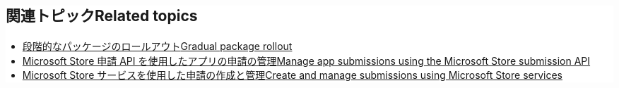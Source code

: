 
## <a name="related-topics"></a><span data-ttu-id="8d70a-160">関連トピック</span><span class="sxs-lookup"><span data-stu-id="8d70a-160">Related topics</span></span>

* [<span data-ttu-id="8d70a-161">段階的なパッケージのロールアウト</span><span class="sxs-lookup"><span data-stu-id="8d70a-161">Gradual package rollout</span></span>](../publish/gradual-package-rollout.md)
* [<span data-ttu-id="8d70a-162">Microsoft Store 申請 API を使用したアプリの申請の管理</span><span class="sxs-lookup"><span data-stu-id="8d70a-162">Manage app submissions using the Microsoft Store submission API</span></span>](manage-app-submissions.md)
* [<span data-ttu-id="8d70a-163">Microsoft Store サービスを使用した申請の作成と管理</span><span class="sxs-lookup"><span data-stu-id="8d70a-163">Create and manage submissions using Microsoft Store services</span></span>](create-and-manage-submissions-using-windows-store-services.md)
